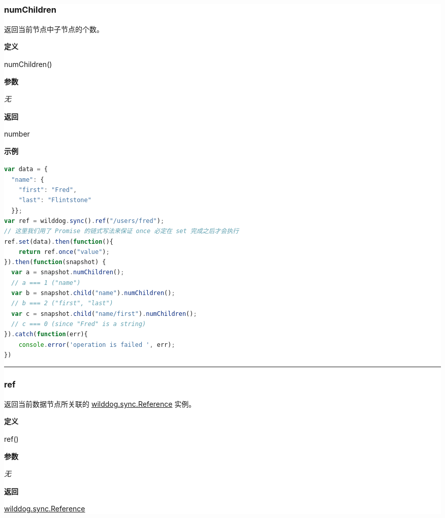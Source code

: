 ### numChildren

返回当前节点中子节点的个数。

**定义**

numChildren()

**参数**

_无_

**返回**

number 

**示例**

```js
var data = {
  "name": {
    "first": "Fred",
    "last": "Flintstone"
  }};
var ref = wilddog.sync().ref("/users/fred");
// 这里我们用了 Promise 的链式写法来保证 once 必定在 set 完成之后才会执行
ref.set(data).then(function(){
    return ref.once("value");
}).then(function(snapshot) {
  var a = snapshot.numChildren();
  // a === 1 ("name")
  var b = snapshot.child("name").numChildren();
  // b === 2 ("first", "last")
  var c = snapshot.child("name/first").numChildren();
  // c === 0 (since "Fred" is a string)
}).catch(function(err){
    console.error('operation is failed ', err);
})

```

----

### ref

返回当前数据节点所关联的 [wilddog.sync.Reference](/api/sync/web/api.html#wilddog-sync-Reference) 实例。

**定义**

ref()

**参数**

_无_

**返回**

[wilddog.sync.Reference](/api/sync/web/api.html#wilddog-sync-Reference)

